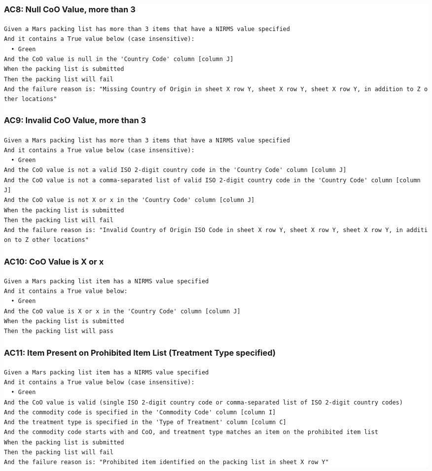 ### AC8: Null CoO Value, more than 3

```gherkin
Given a Mars packing list has more than 3 items that have a NIRMS value specified
And it contains a True value below (case insensitive):
  • Green
And the CoO value is null in the 'Country Code' column [column J]
When the packing list is submitted
Then the packing list will fail
And the failure reason is: "Missing Country of Origin in sheet X row Y, sheet X row Y, sheet X row Y, in addition to Z other locations"
```

### AC9: Invalid CoO Value, more than 3

```gherkin
Given a Mars packing list has more than 3 items that have a NIRMS value specified
And it contains a True value below (case insensitive):
  • Green
And the CoO value is not a valid ISO 2-digit country code in the 'Country Code' column [column J]
And the CoO value is not a comma-separated list of valid ISO 2-digit country code in the 'Country Code' column [column J]
And the CoO value is not X or x in the 'Country Code' column [column J]
When the packing list is submitted
Then the packing list will fail
And the failure reason is: "Invalid Country of Origin ISO Code in sheet X row Y, sheet X row Y, sheet X row Y, in addition to Z other locations"
```

### AC10: CoO Value is X or x

```gherkin
Given a Mars packing list item has a NIRMS value specified
And it contains a True value below:
  • Green
And the CoO value is X or x in the 'Country Code' column [column J]
When the packing list is submitted
Then the packing list will pass
```

### AC11: Item Present on Prohibited Item List (Treatment Type specified)

```gherkin
Given a Mars packing list item has a NIRMS value specified
And it contains a True value below (case insensitive):
  • Green
And the CoO value is valid (single ISO 2-digit country code or comma-separated list of ISO 2-digit country codes)
And the commodity code is specified in the 'Commodity Code' column [column I]
And the treatment type is specified in the 'Type of Treatment' column [column C]
And the commodity code starts with and CoO, and treatment type matches an item on the prohibited item list
When the packing list is submitted
Then the packing list will fail
And the failure reason is: "Prohibited item identified on the packing list in sheet X row Y"
```
